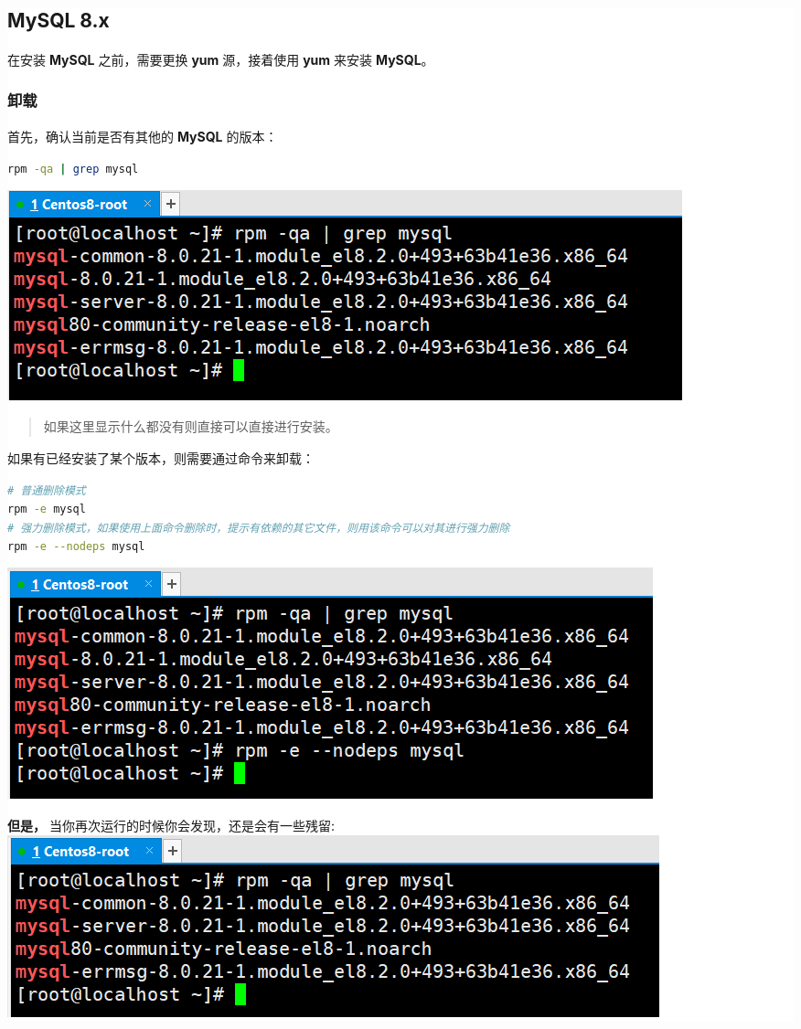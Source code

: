 
## MySQL 8.x

在安装 **MySQL** 之前，需要更换 **yum** 源，接着使用 **yum** 来安装 **MySQL**。

### 卸载

首先，确认当前是否有其他的 **MySQL** 的版本：

```bash
rpm -qa | grep mysql
```

![MySQL8安装](./img/MySQL8安装.png)

> 如果这里显示什么都没有则直接可以直接进行安装。

如果有已经安装了某个版本，则需要通过命令来卸载：

```bash
# 普通删除模式
rpm -e mysql
# 强力删除模式，如果使用上面命令删除时，提示有依赖的其它文件，则用该命令可以对其进行强力删除
rpm -e --nodeps mysql
```

![MySQL8安装](./img/MySQL8安装1.png)

**但是，** 当你再次运行的时候你会发现，还是会有一些残留:
![MySQL8安装](./img/MySQL8安装2.png)
